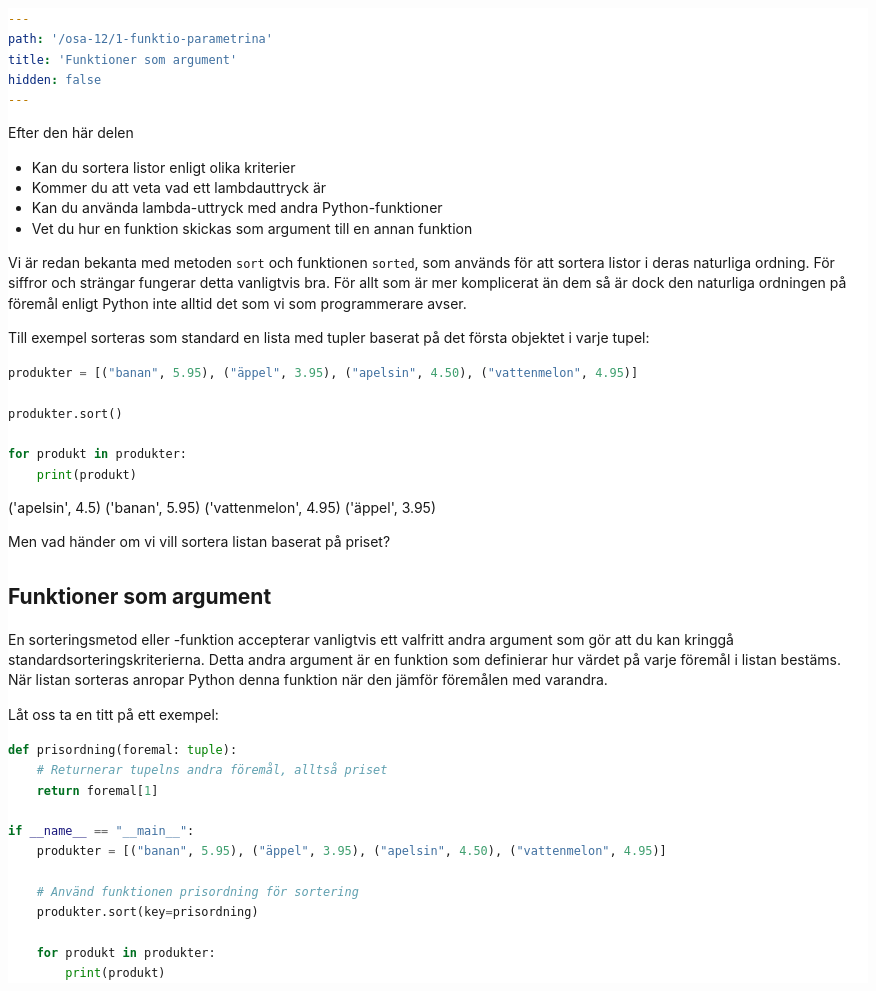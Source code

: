```yaml
---
path: '/osa-12/1-funktio-parametrina'
title: 'Funktioner som argument'
hidden: false
---
```


<text-box variant='learningObjectives' name='Inlärningsmål'>

Efter den här delen

- Kan du sortera listor enligt olika kriterier
- Kommer du att veta vad ett lambdauttryck är
- Kan du använda lambda-uttryck med andra Python-funktioner
- Vet du hur en funktion skickas som argument till en annan funktion

</text-box>

Vi är redan bekanta med metoden `sort` och funktionen `sorted`, som används för att sortera listor i deras naturliga ordning. För siffror och strängar fungerar detta vanligtvis bra. För allt som är mer komplicerat än dem så är dock den naturliga ordningen på föremål enligt Python inte alltid det som vi som programmerare avser.

Till exempel sorteras som standard en lista med tupler baserat på det första objektet i varje tupel:

```python
produkter = [("banan", 5.95), ("äppel", 3.95), ("apelsin", 4.50), ("vattenmelon", 4.95)]

produkter.sort()

for produkt in produkter:
    print(produkt)
```

<sample-output>

('apelsin', 4.5)
('banan', 5.95)
('vattenmelon', 4.95)
('äppel', 3.95)

</sample-output>

Men vad händer om vi vill sortera listan baserat på priset?

## Funktioner som argument

En sorteringsmetod eller -funktion accepterar vanligtvis ett valfritt andra argument som gör att du kan kringgå standardsorteringskriterierna. Detta andra argument är en funktion som definierar hur värdet på varje föremål i listan bestäms. När listan sorteras anropar Python denna funktion när den jämför föremålen med varandra.

Låt oss ta en titt på ett exempel:

```python
def prisordning(foremal: tuple):
    # Returnerar tupelns andra föremål, alltså priset
    return foremal[1]

if __name__ == "__main__":
    produkter = [("banan", 5.95), ("äppel", 3.95), ("apelsin", 4.50), ("vattenmelon", 4.95)]

    # Använd funktionen prisordning för sortering
    produkter.sort(key=prisordning)

    for produkt in produkter:
        print(produkt)
```